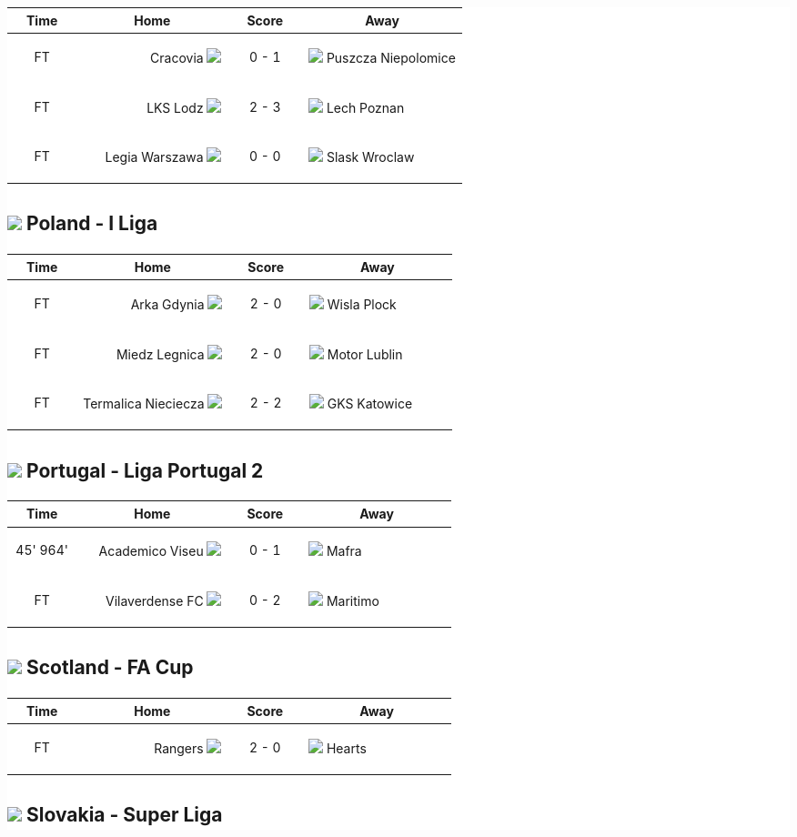 &emsp;Time&emsp; | &emsp;&emsp;&emsp;&emsp;Home&emsp;&emsp;&emsp;&emsp; | &emsp;Score&emsp; | &emsp;&emsp;&emsp;&emsp;Away&emsp;&emsp;&emsp;&emsp; |
| ------------ | ------------ | ------------ | ------------ |
| <p align="center">FT</p> | <p align="right">Cracovia <img src="/static/logos/Cracovia.png" height="25px"></p> | <p align="center">0 - 1</p> | <p align="left"><img src="/static/logos/Puszcza Niepolomice.png" height="25px"> Puszcza Niepolomice</p> |
| <p align="center">FT</p> | <p align="right">LKS Lodz <img src="/static/logos/LKS Lodz.png" height="25px"></p> | <p align="center">2 - 3</p> | <p align="left"><img src="/static/logos/Lech Poznan.png" height="25px"> Lech Poznan</p> |
| <p align="center">FT</p> | <p align="right">Legia Warszawa <img src="/static/logos/Legia Warszawa.png" height="25px"></p> | <p align="center">0 - 0</p> | <p align="left"><img src="/static/logos/Slask Wroclaw.png" height="25px"> Slask Wroclaw</p> |
</div>


## <img src="/static/logos/Poland-I Liga.png" height="25px"> Poland - I Liga

<div align="center">

&emsp;Time&emsp; | &emsp;&emsp;&emsp;&emsp;Home&emsp;&emsp;&emsp;&emsp; | &emsp;Score&emsp; | &emsp;&emsp;&emsp;&emsp;Away&emsp;&emsp;&emsp;&emsp; |
| ------------ | ------------ | ------------ | ------------ |
| <p align="center">FT</p> | <p align="right">Arka Gdynia <img src="/static/logos/Arka Gdynia.png" height="25px"></p> | <p align="center">2 - 0</p> | <p align="left"><img src="/static/logos/Wisla Plock.png" height="25px"> Wisla Plock</p> |
| <p align="center">FT</p> | <p align="right">Miedz Legnica <img src="/static/logos/Miedz Legnica.png" height="25px"></p> | <p align="center">2 - 0</p> | <p align="left"><img src="/static/logos/Motor Lublin.png" height="25px"> Motor Lublin</p> |
| <p align="center">FT</p> | <p align="right">Termalica Nieciecza <img src="/static/logos/Termalica Nieciecza.png" height="25px"></p> | <p align="center">2 - 2</p> | <p align="left"><img src="/static/logos/GKS Katowice.png" height="25px"> GKS Katowice</p> |
</div>


## <img src="/static/logos/Portugal-Liga Portugal 2.png" height="25px"> Portugal - Liga Portugal 2

<div align="center">

&emsp;Time&emsp; | &emsp;&emsp;&emsp;&emsp;Home&emsp;&emsp;&emsp;&emsp; | &emsp;Score&emsp; | &emsp;&emsp;&emsp;&emsp;Away&emsp;&emsp;&emsp;&emsp; |
| ------------ | ------------ | ------------ | ------------ |
| <p align="center">45' 964'</p> | <p align="right">Academico Viseu <img src="/static/logos/Academico Viseu.png" height="25px"></p> | <p align="center">0 - 1</p> | <p align="left"><img src="/static/logos/Mafra.png" height="25px"> Mafra</p> |
| <p align="center">FT</p> | <p align="right">Vilaverdense FC <img src="/static/logos/Vilaverdense FC.png" height="25px"></p> | <p align="center">0 - 2</p> | <p align="left"><img src="/static/logos/Maritimo.png" height="25px"> Maritimo</p> |
</div>


## <img src="/static/logos/Scotland-FA Cup.png" height="25px"> Scotland - FA Cup

<div align="center">

&emsp;Time&emsp; | &emsp;&emsp;&emsp;&emsp;Home&emsp;&emsp;&emsp;&emsp; | &emsp;Score&emsp; | &emsp;&emsp;&emsp;&emsp;Away&emsp;&emsp;&emsp;&emsp; |
| ------------ | ------------ | ------------ | ------------ |
| <p align="center">FT</p> | <p align="right">Rangers <img src="/static/logos/Rangers.png" height="25px"></p> | <p align="center">2 - 0</p> | <p align="left"><img src="/static/logos/Hearts.png" height="25px"> Hearts</p> |
</div>


## <img src="/static/logos/Slovakia-Super Liga.png" height="25px"> Slovakia - Super Liga
